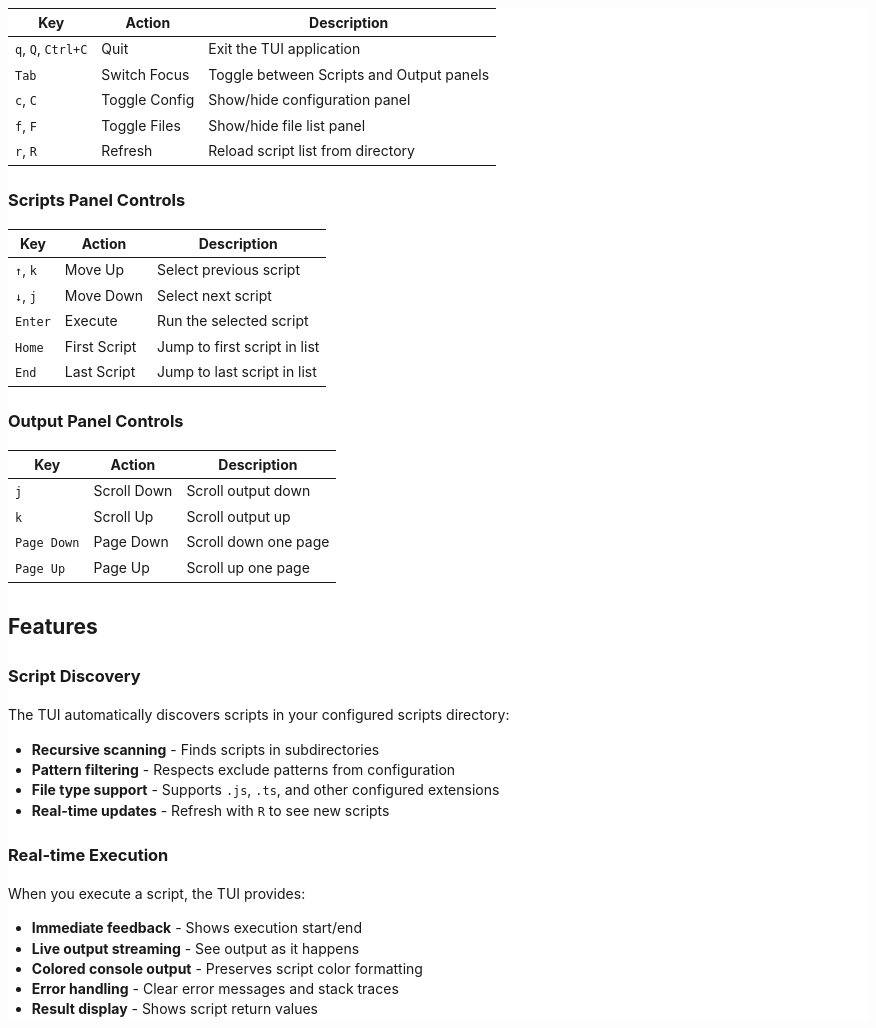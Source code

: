 | Key | Action | Description |
|-----|--------|-------------|
| `q`, `Q`, `Ctrl+C` | Quit | Exit the TUI application |
| `Tab` | Switch Focus | Toggle between Scripts and Output panels |
| `c`, `C` | Toggle Config | Show/hide configuration panel |
| `f`, `F` | Toggle Files | Show/hide file list panel |
| `r`, `R` | Refresh | Reload script list from directory |

### Scripts Panel Controls

| Key | Action | Description |
|-----|--------|-------------|
| `↑`, `k` | Move Up | Select previous script |
| `↓`, `j` | Move Down | Select next script |
| `Enter` | Execute | Run the selected script |
| `Home` | First Script | Jump to first script in list |
| `End` | Last Script | Jump to last script in list |

### Output Panel Controls

| Key | Action | Description |
|-----|--------|-------------|
| `j` | Scroll Down | Scroll output down |
| `k` | Scroll Up | Scroll output up |
| `Page Down` | Page Down | Scroll down one page |
| `Page Up` | Page Up | Scroll up one page |

## Features

### Script Discovery

The TUI automatically discovers scripts in your configured scripts directory:

- **Recursive scanning** - Finds scripts in subdirectories
- **Pattern filtering** - Respects exclude patterns from configuration
- **File type support** - Supports `.js`, `.ts`, and other configured extensions
- **Real-time updates** - Refresh with `R` to see new scripts

### Real-time Execution

When you execute a script, the TUI provides:

- **Immediate feedback** - Shows execution start/end
- **Live output streaming** - See output as it happens
- **Colored console output** - Preserves script color formatting
- **Error handling** - Clear error messages and stack traces
- **Result display** - Shows script return values
